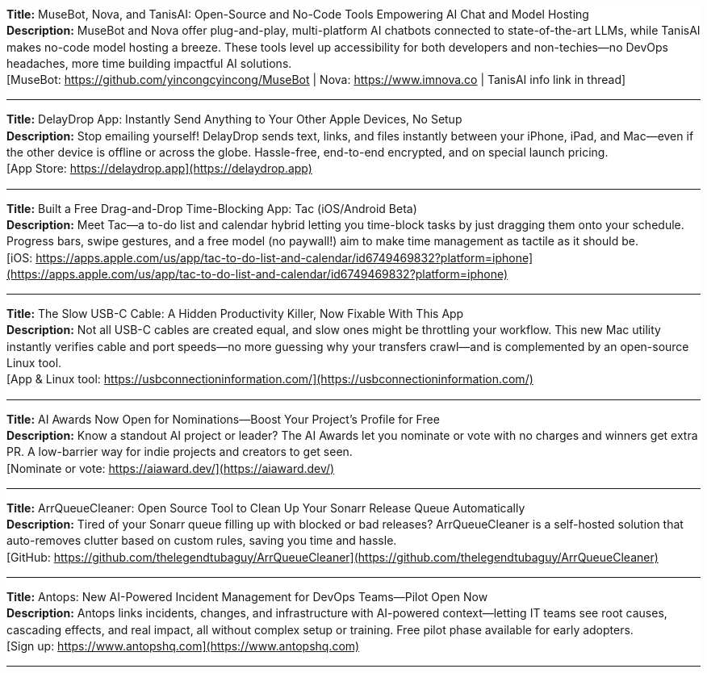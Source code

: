 
**Title:** MuseBot, Nova, and TanisAI: Open-Source and No-Code Tools Empowering AI Chat and Model Hosting  
**Description:** MuseBot and Nova offer plug-and-play, multi-platform AI chatbots connected to state-of-the-art LLMs, while TanisAI makes no-code model hosting a breeze. These tools level up accessibility for both developers and non-techies—no DevOps headaches, more time building impactful AI solutions.  
[MuseBot: https://github.com/yincongcyincong/MuseBot | Nova: https://www.imnova.co | TanisAI info link in thread]

---

**Title:** DelayDrop App: Instantly Send Anything to Your Other Apple Devices, No Setup  
**Description:** Stop emailing yourself! DelayDrop sends text, links, and files instantly between your iPhone, iPad, and Mac—even if the other device is offline or across the globe. Hassle-free, end-to-end encrypted, and on special launch pricing.  
[App Store: https://delaydrop.app](https://delaydrop.app)

---

**Title:** Built a Free Drag-and-Drop Time-Blocking App: Tac (iOS/Android Beta)  
**Description:** Meet Tac—a to-do list and calendar hybrid letting you time-block tasks by just dragging them onto your schedule. Progress bars, swipe gestures, and a free model (no paywall!) aim to make time management as tactile as it should be.  
[iOS: https://apps.apple.com/us/app/tac-to-do-list-and-calendar/id6749469832?platform=iphone](https://apps.apple.com/us/app/tac-to-do-list-and-calendar/id6749469832?platform=iphone)

---

**Title:** The Slow USB-C Cable: A Hidden Productivity Killer, Now Fixable With This App  
**Description:** Not all USB-C cables are created equal, and slow ones might be throttling your workflow. This new Mac utility instantly verifies cable and port speeds—no more guessing why your transfers crawl—and is complemented by an open-source Linux tool.  
[App & Linux tool: https://usbconnectioninformation.com/](https://usbconnectioninformation.com/)

---

**Title:** AI Awards Now Open for Nominations—Boost Your Project’s Profile for Free  
**Description:** Know a standout AI project or leader? The AI Awards let you nominate or vote with no charges and winners get extra PR. A low-barrier way for indie projects and creators to get seen.  
[Nominate or vote: https://aiaward.dev/](https://aiaward.dev/)

---

**Title:** ArrQueueCleaner: Open Source Tool to Clean Up Your Sonarr Release Queue Automatically  
**Description:** Tired of your Sonarr queue filling up with blocked or bad releases? ArrQueueCleaner is a self-hosted solution that auto-removes clutter based on custom rules, saving you time and hassle.  
[GitHub: https://github.com/thelegendtubaguy/ArrQueueCleaner](https://github.com/thelegendtubaguy/ArrQueueCleaner)

---

**Title:** Antops: New AI-Powered Incident Management for DevOps Teams—Pilot Open Now  
**Description:** Antops links incidents, changes, and infrastructure with AI-powered context—letting IT teams see root causes, cascading effects, and real impact, all without complex setup or training. Free pilot phase available for early adopters.  
[Sign up: https://www.antopshq.com](https://www.antopshq.com)

---